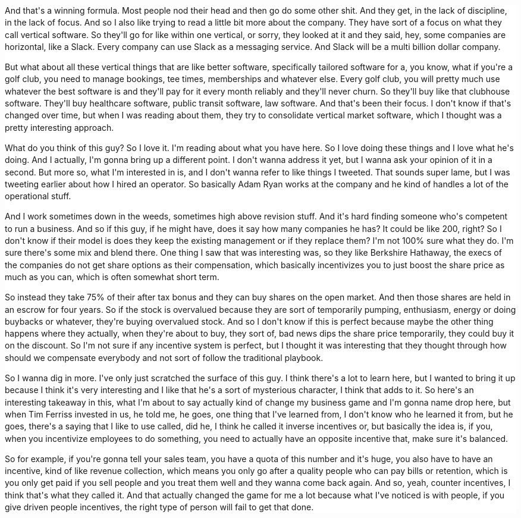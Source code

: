And that's a winning formula. Most people nod their head and then go do some other shit. And they get, in the lack of discipline, in the lack of focus. And so I also like trying to read a little bit more about the company. They have sort of a focus on what they call vertical software. So they'll go for like within one vertical, or sorry, they looked at it and they said, hey, some companies are horizontal, like a Slack. Every company can use Slack as a messaging service. And Slack will be a multi billion dollar company.

But what about all these vertical things that are like better software, specifically tailored software for a, you know, what if you're a golf club, you need to manage bookings, tee times, memberships and whatever else. Every golf club, you will pretty much use whatever the best software is and they'll pay for it every month reliably and they'll never churn. So they'll buy like that clubhouse software. They'll buy healthcare software, public transit software, law software. And that's been their focus. I don't know if that's changed over time, but when I was reading about them, they try to consolidate vertical market software, which I thought was a pretty interesting approach.

What do you think of this guy? So I love it. I'm reading about what you have here. So I love doing these things and I love what he's doing. And I actually, I'm gonna bring up a different point. I don't wanna address it yet, but I wanna ask your opinion of it in a second. But more so, what I'm interested in is, and I don't wanna refer to like things I tweeted. That sounds super lame, but I was tweeting earlier about how I hired an operator. So basically Adam Ryan works at the company and he kind of handles a lot of the operational stuff.

And I work sometimes down in the weeds, sometimes high above revision stuff. And it's hard finding someone who's competent to run a business. And so if this guy, if he might have, does it say how many companies he has? It could be like 200, right? So I don't know if their model is does they keep the existing management or if they replace them? I'm not 100% sure what they do. I'm sure there's some mix and blend there. One thing I saw that was interesting was, so they like Berkshire Hathaway, the execs of the companies do not get share options as their compensation, which basically incentivizes you to just boost the share price as much as you can, which is often somewhat short term.

So instead they take 75% of their after tax bonus and they can buy shares on the open market. And then those shares are held in an escrow for four years. So if the stock is overvalued because they are sort of temporarily pumping, enthusiasm, energy or doing buybacks or whatever, they're buying overvalued stock. And so I don't know if this is perfect because maybe the other thing happens where they actually, when they're about to buy, they sort of, bad news dips the share price temporarily, they could buy it on the discount. So I'm not sure if any incentive system is perfect, but I thought it was interesting that they thought through how should we compensate everybody and not sort of follow the traditional playbook.

So I wanna dig in more. I've only just scratched the surface of this guy. I think there's a lot to learn here, but I wanted to bring it up because I think it's very interesting and I like that he's a sort of mysterious character, I think that adds to it. So here's an interesting takeaway in this, what I'm about to say actually kind of change my business game and I'm gonna name drop here, but when Tim Ferriss invested in us, he told me, he goes, one thing that I've learned from, I don't know who he learned it from, but he goes, there's a saying that I like to use called, did he, I think he called it inverse incentives or, but basically the idea is, if you, when you incentivize employees to do something, you need to actually have an opposite incentive that, make sure it's balanced.

So for example, if you're gonna tell your sales team, you have a quota of this number and it's huge, you also have to have an incentive, kind of like revenue collection, which means you only go after a quality people who can pay bills or retention, which is you only get paid if you sell people and you treat them well and they wanna come back again. And so, yeah, counter incentives, I think that's what they called it. And that actually changed the game for me a lot because what I've noticed is with people, if you give driven people incentives, the right type of person will fail to get that done.
